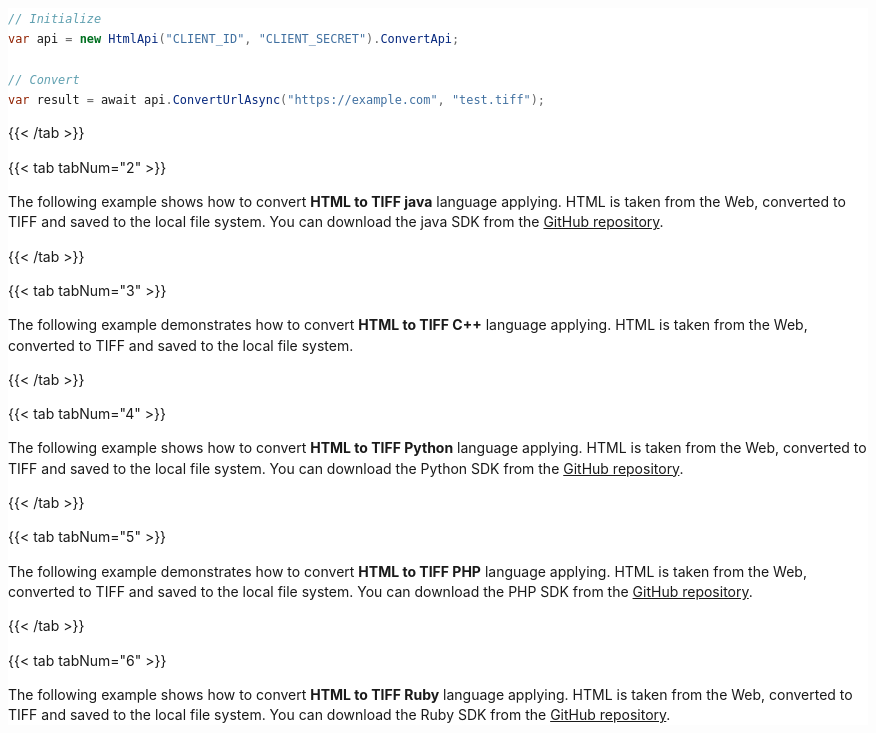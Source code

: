 ```c#
// Initialize 
var api = new HtmlApi("CLIENT_ID", "CLIENT_SECRET").ConvertApi;

// Convert
var result = await api.ConvertUrlAsync("https://example.com", "test.tiff");
```

{{< /tab >}}

{{< tab tabNum="2" >}}

The following example shows how to convert **HTML to TIFF java** language applying. HTML is taken from the Web, converted to TIFF and saved to the local file system. You can download the java SDK from the [GitHub repository](https://github.com/aspose-html-cloud/aspose-html-cloud-java).

```java

```

{{< /tab >}}

{{< tab tabNum="3" >}}

The following example demonstrates how to convert **HTML to TIFF C++** language applying. HTML is taken from the Web, converted to TIFF and saved to the local file system. 

```c++

```

{{< /tab >}}

{{< tab tabNum="4" >}}

The following example shows how to convert **HTML to TIFF Python** language applying. HTML is taken from the Web, converted to TIFF and saved to the local file system. You can download the Python SDK from the [GitHub repository](https://github.com/aspose-html-cloud/aspose-html-cloud-python).

```python

```

{{< /tab >}}

{{< tab tabNum="5" >}}

The following example demonstrates how to convert **HTML to TIFF PHP** language applying. HTML is taken from the Web, converted to TIFF and saved to the local file system. You can download the PHP SDK from the [GitHub repository](https://github.com/aspose-html-cloud/aspose-html-cloud-php).

```php

```

{{< /tab >}}

{{< tab tabNum="6" >}}

The following example shows how to convert **HTML to TIFF Ruby** language applying. HTML is taken from the Web, converted to TIFF and saved to the local file system. You can download the Ruby SDK from the [GitHub repository](https://github.com/aspose-html-cloud/aspose-html-cloud-ruby).
